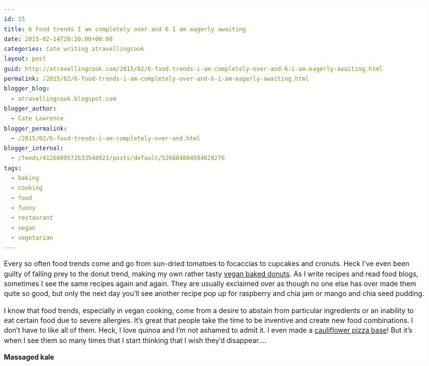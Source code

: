 ```yaml
---
id: 15
title: 6 Food trends I am completely over and 6 I am eagerly awaiting
date: 2015-02-14T20:20:00+00:00
categories: Cate writing atravellingcook
layout: post
guid: http://atravellingcook.com/2015/02/6-food-trends-i-am-completely-over-and-6-i-am-eagerly-awaiting.html
permalink: /2015/02/6-food-trends-i-am-completely-over-and-6-i-am-eagerly-awaiting.html
blogger_blog:
  - atravellingcook.blogspot.com
blogger_author:
  - Cate Lawrence
blogger_permalink:
  - /2015/02/6-food-trends-i-am-completely-over-and.html
blogger_internal:
  - /feeds/4126609572633548921/posts/default/526884804594020276
tags:
  - baking
  - cooking
  - food
  - funny
  - restaurant
  - vegan
  - vegetarian
---
```


  Every so often food trends come and go from sun-dried tomatoes to focaccias to cupcakes and cronuts. Heck I&#8217;ve even been guilty of falling prey to the donut trend, making my own rather tasty <a href="http://atravellingcook.com/2014/07/vegan-oven-baked-donuts.html">vegan baked donuts</a>. As I write recipes and read food blogs, sometimes I see the same recipes again and again. They are usually exclaimed over as though no one else has over made them quite so good, but only the next day you&#8217;ll see another recipe pop up for raspberry and chia jam or mango and chia seed pudding.











  I know that food trends, especially in vegan cooking, come from a desire to abstain from particular ingredients or an inability to eat certain food due to severe allergies. It&#8217;s great that people take the time to be inventive and create new food combinations. I don&#8217;t have to like all of them. Heck, I love quinoa and I&#8217;m not ashamed to admit it. I even made a <a href="http://atravellingcook.com/2015/01/gluten-free-cauliflower-pizza-base.html">cauliflower pizza base</a>! But it&#8217;s when I see them so many times that I start thinking that I wish they&#8217;d disappear&#8230;.


**Massaged kale**

